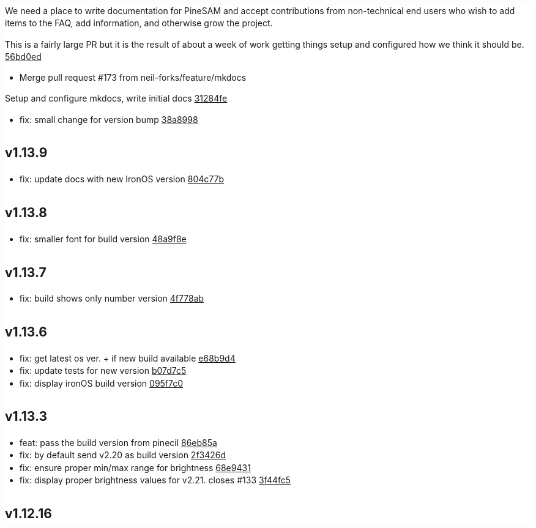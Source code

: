 We need a place to write documentation for PineSAM and accept
contributions from non-technical end users who wish to add items to the
FAQ, add information, and otherwise grow the project.

This is a fairly large PR but it is the result of about a week of work
getting things setup and configured how we think it should be. [56bd0ed](https://github.com/builder555/PineSAM/commit/56bd0ed3127856b87760a9d613c5e92b2c5b15a9)
* Merge pull request #173 from neil-forks/feature/mkdocs

Setup and configure mkdocs, write initial docs [31284fe](https://github.com/builder555/PineSAM/commit/31284feb5f0028d0528fb7d25619080ce81c17c7)
* fix: small change for version bump [38a8998](https://github.com/builder555/PineSAM/commit/38a8998f75084d10db714327b2d03f2938266d11)

## v1.13.9

* fix: update docs with new IronOS version [804c77b](https://github.com/builder555/PineSAM/commit/804c77b343e9cab324b43b57440b4c77f026db55)

## v1.13.8

* fix: smaller font for build version [48a9f8e](https://github.com/builder555/PineSAM/commit/48a9f8e2ff603e094fb02d0d42d3a3b75823818e)

## v1.13.7

* fix: build shows only number version [4f778ab](https://github.com/builder555/PineSAM/commit/4f778abd595855e9d3d54df17b9ddaeb1ee98630)

## v1.13.6

* fix: get latest os ver. + if new build available [e68b9d4](https://github.com/builder555/PineSAM/commit/e68b9d4cb4d7d38cf1221db4c0198ceaaf85b149)
* fix: update tests for new version [b07d7c5](https://github.com/builder555/PineSAM/commit/b07d7c509df10d9470accec7016ab8fcfb7e786c)
* fix: display ironOS build version [095f7c0](https://github.com/builder555/PineSAM/commit/095f7c0181e67ae865caa0dbf20b1b74d61420d5)

## v1.13.3

* feat: pass the build version from pinecil [86eb85a](https://github.com/builder555/PineSAM/commit/86eb85a0530675bf288939372c364047619ff22d)
* fix: by default send v2.20 as build version [2f3426d](https://github.com/builder555/PineSAM/commit/2f3426d089aa4966e73dac88144d70aca9716913)
* fix: ensure proper min/max range for brightness [68e9431](https://github.com/builder555/PineSAM/commit/68e943115aee0b60be49239b4804530b413566d0)
* fix: display proper brightness values for v2.21. closes #133 [3f44fc5](https://github.com/builder555/PineSAM/commit/3f44fc5e6157743b0dd1866afbeee7cdfbed6977)

## v1.12.16
